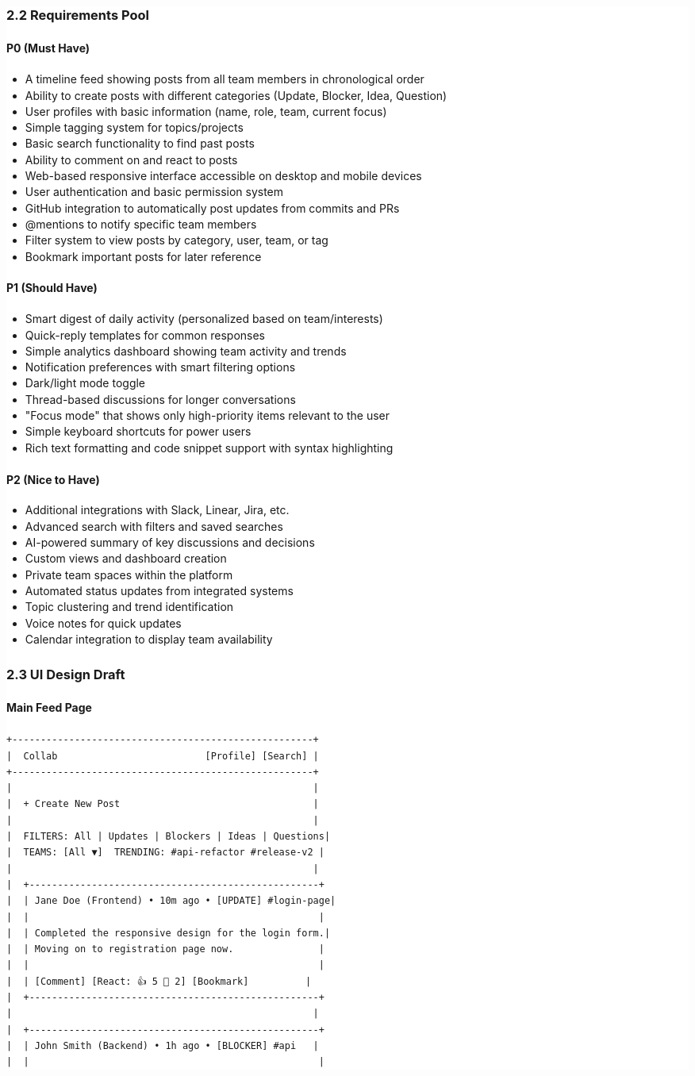 ### 2.2 Requirements Pool

#### P0 (Must Have)
- A timeline feed showing posts from all team members in chronological order
- Ability to create posts with different categories (Update, Blocker, Idea, Question)
- User profiles with basic information (name, role, team, current focus)
- Simple tagging system for topics/projects
- Basic search functionality to find past posts
- Ability to comment on and react to posts
- Web-based responsive interface accessible on desktop and mobile devices
- User authentication and basic permission system
- GitHub integration to automatically post updates from commits and PRs
- @mentions to notify specific team members
- Filter system to view posts by category, user, team, or tag
- Bookmark important posts for later reference

#### P1 (Should Have)
- Smart digest of daily activity (personalized based on team/interests)
- Quick-reply templates for common responses
- Simple analytics dashboard showing team activity and trends
- Notification preferences with smart filtering options
- Dark/light mode toggle
- Thread-based discussions for longer conversations
- "Focus mode" that shows only high-priority items relevant to the user
- Simple keyboard shortcuts for power users
- Rich text formatting and code snippet support with syntax highlighting

#### P2 (Nice to Have)
- Additional integrations with Slack, Linear, Jira, etc.
- Advanced search with filters and saved searches
- AI-powered summary of key discussions and decisions
- Custom views and dashboard creation
- Private team spaces within the platform
- Automated status updates from integrated systems
- Topic clustering and trend identification
- Voice notes for quick updates
- Calendar integration to display team availability

### 2.3 UI Design Draft

#### Main Feed Page
```
+-----------------------------------------------------+
|  Collab                          [Profile] [Search] |
+-----------------------------------------------------+
|                                                     |
|  + Create New Post                                  |
|                                                     |
|  FILTERS: All | Updates | Blockers | Ideas | Questions|
|  TEAMS: [All ▼]  TRENDING: #api-refactor #release-v2 |
|                                                     |
|  +---------------------------------------------------+
|  | Jane Doe (Frontend) • 10m ago • [UPDATE] #login-page|
|  |                                                   |
|  | Completed the responsive design for the login form.|
|  | Moving on to registration page now.               |
|  |                                                   |
|  | [Comment] [React: 👍 5 🎉 2] [Bookmark]          |
|  +---------------------------------------------------+
|                                                     |
|  +---------------------------------------------------+
|  | John Smith (Backend) • 1h ago • [BLOCKER] #api   |
|  |                                                   |
```